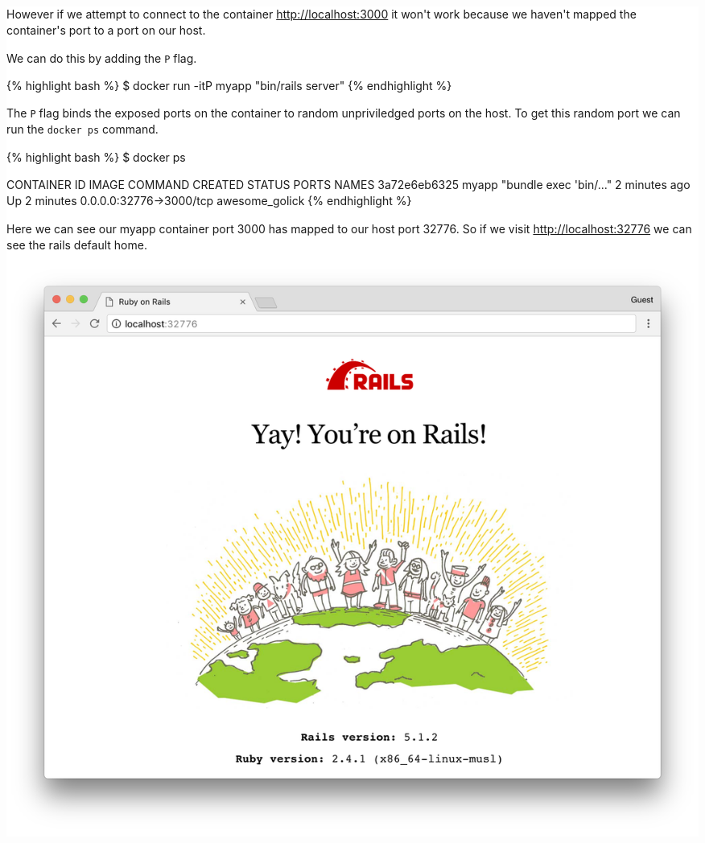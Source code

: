 However if we attempt to connect to the container [http://localhost:3000](http://localhost:3000) it won't work because we haven't mapped the container's port to a port on our host.

We can do this by adding the `P` flag.

{% highlight bash %}
$ docker run -itP myapp "bin/rails server"
{% endhighlight %}

The `P` flag binds the exposed ports on the container to random unpriviledged ports on the host. To get this random port we can run the `docker ps` command.

{% highlight bash %}
$ docker ps

CONTAINER ID        IMAGE                          COMMAND                  CREATED             STATUS              PORTS                     NAMES
3a72e6eb6325        myapp                          "bundle exec 'bin/..."   2 minutes ago       Up 2 minutes        0.0.0.0:32776->3000/tcp   awesome_golick
{% endhighlight %}

Here we can see our myapp container port 3000 has mapped to our host port 32776. So if we visit [http://localhost:32776](http://localhost:32776) we can see the rails default home.

![Rails via Docker](/assets/images/docker/docker_exposed.png)
